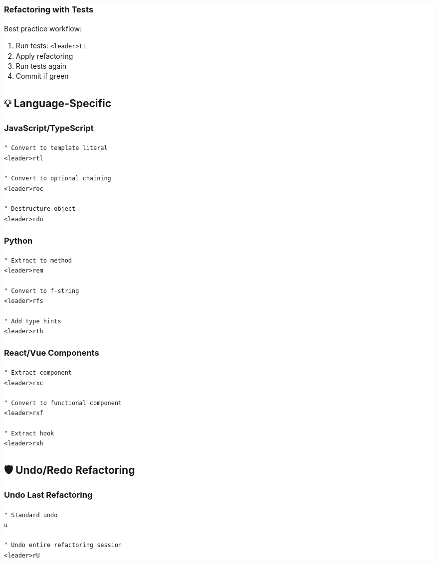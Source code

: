 ### Refactoring with Tests

Best practice workflow:
1. Run tests: `<leader>tt`
2. Apply refactoring
3. Run tests again
4. Commit if green

## 💡 Language-Specific

### JavaScript/TypeScript

```vim
" Convert to template literal
<leader>rtl

" Convert to optional chaining
<leader>roc

" Destructure object
<leader>rdo
```

### Python

```vim
" Extract to method
<leader>rem

" Convert to f-string
<leader>rfs

" Add type hints
<leader>rth
```

### React/Vue Components

```vim
" Extract component
<leader>rxc

" Convert to functional component
<leader>rxf

" Extract hook
<leader>rxh
```

## 🛡 Undo/Redo Refactoring

### Undo Last Refactoring
```vim
" Standard undo
u

" Undo entire refactoring session
<leader>rU
```
